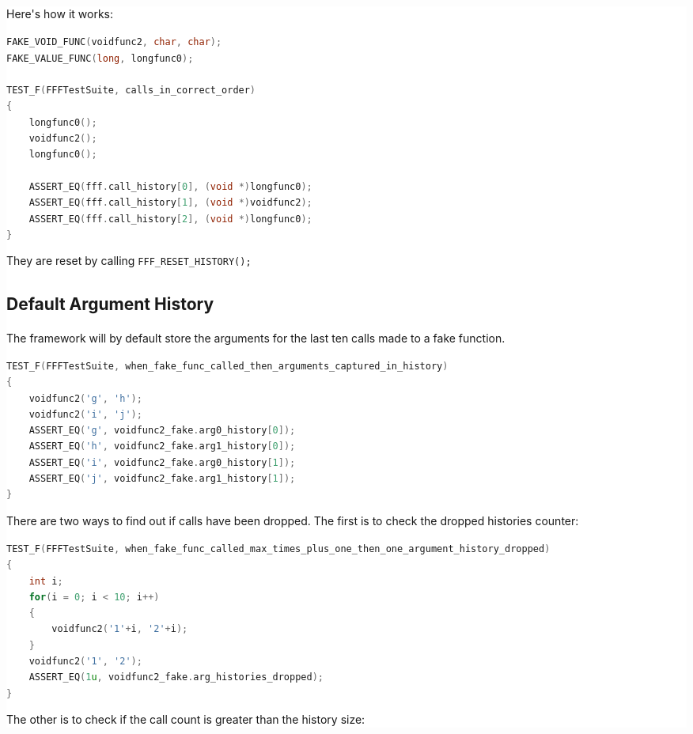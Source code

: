 Here's how it works:

```c
FAKE_VOID_FUNC(voidfunc2, char, char);
FAKE_VALUE_FUNC(long, longfunc0);

TEST_F(FFFTestSuite, calls_in_correct_order)
{
    longfunc0();
    voidfunc2();
    longfunc0();

    ASSERT_EQ(fff.call_history[0], (void *)longfunc0);
    ASSERT_EQ(fff.call_history[1], (void *)voidfunc2);
    ASSERT_EQ(fff.call_history[2], (void *)longfunc0);
}
```

They are reset by calling `FFF_RESET_HISTORY();`

## Default Argument History

The framework will by default store the arguments for the last ten calls made
to a fake function.

```c
TEST_F(FFFTestSuite, when_fake_func_called_then_arguments_captured_in_history)
{
    voidfunc2('g', 'h');
    voidfunc2('i', 'j');
    ASSERT_EQ('g', voidfunc2_fake.arg0_history[0]);
    ASSERT_EQ('h', voidfunc2_fake.arg1_history[0]);
    ASSERT_EQ('i', voidfunc2_fake.arg0_history[1]);
    ASSERT_EQ('j', voidfunc2_fake.arg1_history[1]);
}
```

There are two ways to find out if calls have been dropped.  The first is to
check the dropped histories counter:

```c
TEST_F(FFFTestSuite, when_fake_func_called_max_times_plus_one_then_one_argument_history_dropped)
{
    int i;
    for(i = 0; i < 10; i++)
    {
        voidfunc2('1'+i, '2'+i);
    }
    voidfunc2('1', '2');
    ASSERT_EQ(1u, voidfunc2_fake.arg_histories_dropped);
}
```

The other is to check if the call count is greater than the history size:
